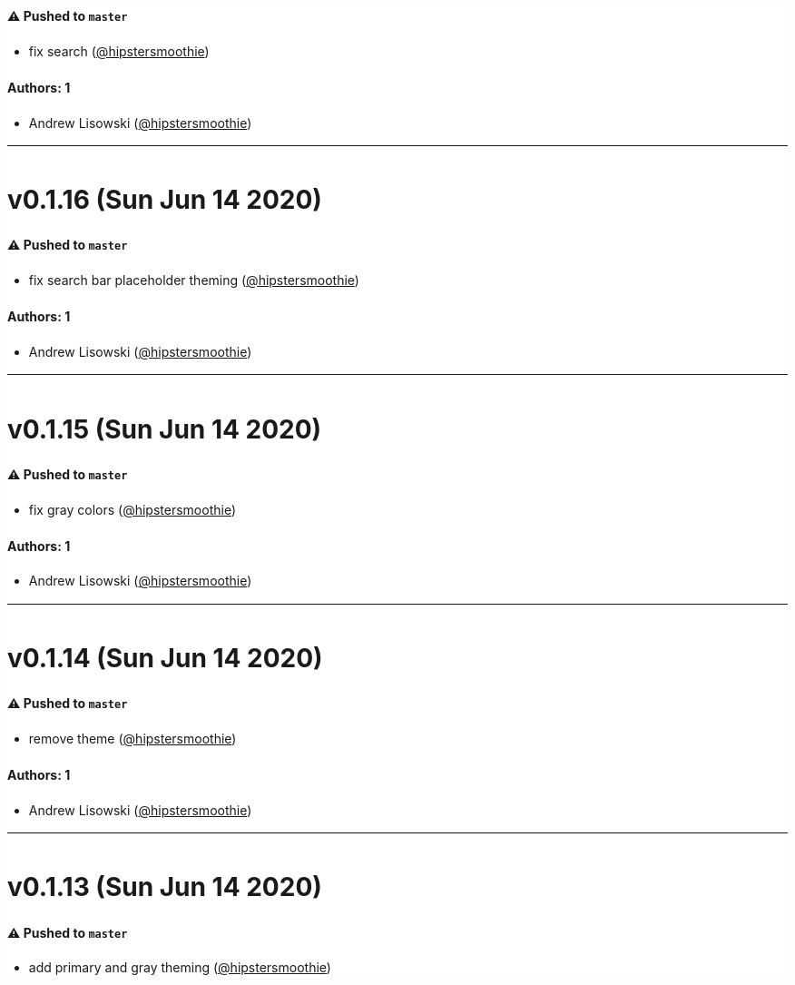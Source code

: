 #### ⚠️ Pushed to `master`

- fix search ([@hipstersmoothie](https://github.com/hipstersmoothie))

#### Authors: 1

- Andrew Lisowski ([@hipstersmoothie](https://github.com/hipstersmoothie))

---

# v0.1.16 (Sun Jun 14 2020)

#### ⚠️ Pushed to `master`

- fix search bar placeholder theming ([@hipstersmoothie](https://github.com/hipstersmoothie))

#### Authors: 1

- Andrew Lisowski ([@hipstersmoothie](https://github.com/hipstersmoothie))

---

# v0.1.15 (Sun Jun 14 2020)

#### ⚠️ Pushed to `master`

- fix gray colors ([@hipstersmoothie](https://github.com/hipstersmoothie))

#### Authors: 1

- Andrew Lisowski ([@hipstersmoothie](https://github.com/hipstersmoothie))

---

# v0.1.14 (Sun Jun 14 2020)

#### ⚠️ Pushed to `master`

- remove theme ([@hipstersmoothie](https://github.com/hipstersmoothie))

#### Authors: 1

- Andrew Lisowski ([@hipstersmoothie](https://github.com/hipstersmoothie))

---

# v0.1.13 (Sun Jun 14 2020)

#### ⚠️ Pushed to `master`

- add primary and gray theming ([@hipstersmoothie](https://github.com/hipstersmoothie))
